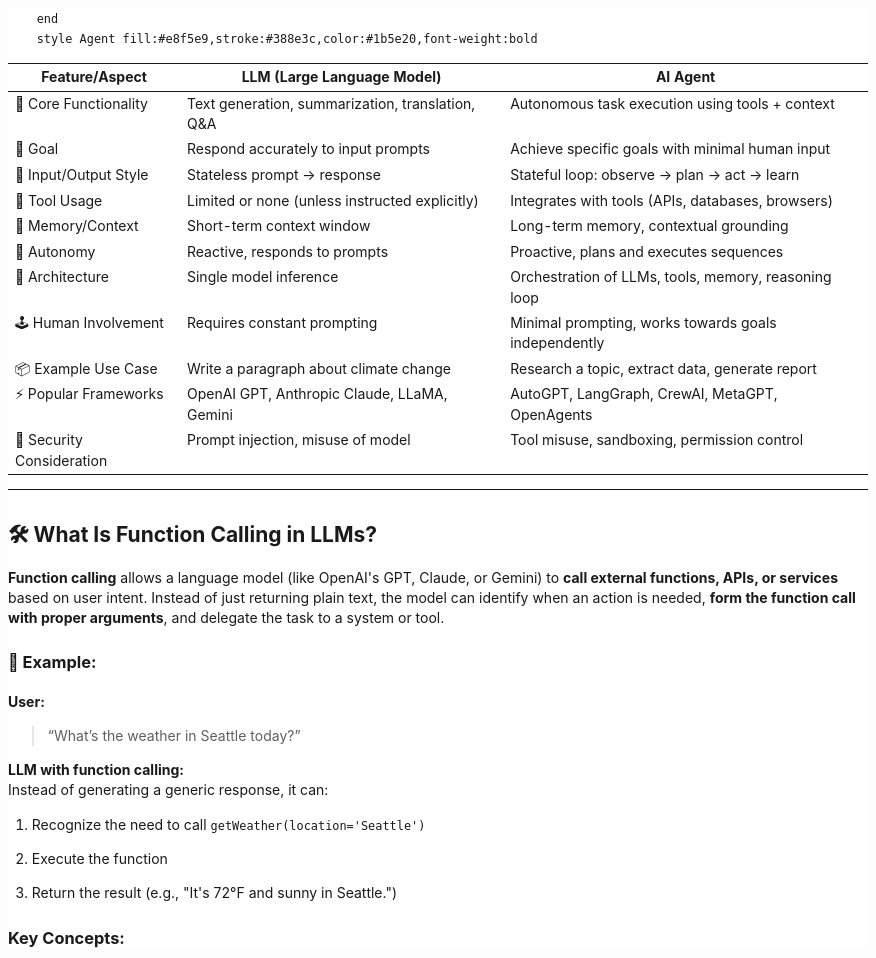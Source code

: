 ```mermaid
    end
    style Agent fill:#e8f5e9,stroke:#388e3c,color:#1b5e20,font-weight:bold
```



| Feature/Aspect              | LLM (Large Language Model)                         | AI Agent                                             |
|----------------------------|----------------------------------------------------|------------------------------------------------------|
| 🧠 Core Functionality       | Text generation, summarization, translation, Q&A   | Autonomous task execution using tools + context     |
| 🎯 Goal                    | Respond accurately to input prompts                | Achieve specific goals with minimal human input      |
| 🧩 Input/Output Style       | Stateless prompt → response                        | Stateful loop: observe → plan → act → learn          |
| 🧰 Tool Usage               | Limited or none (unless instructed explicitly)     | Integrates with tools (APIs, databases, browsers)    |
| 🧠 Memory/Context           | Short-term context window                         | Long-term memory, contextual grounding               |
| 🔄 Autonomy                | Reactive, responds to prompts                     | Proactive, plans and executes sequences              |
| 🔧 Architecture            | Single model inference                            | Orchestration of LLMs, tools, memory, reasoning loop |
| 🕹️ Human Involvement       | Requires constant prompting                        | Minimal prompting, works towards goals independently |
| 📦 Example Use Case        | Write a paragraph about climate change             | Research a topic, extract data, generate report      |
| ⚡ Popular Frameworks       | OpenAI GPT, Anthropic Claude, LLaMA, Gemini        | AutoGPT, LangGraph, CrewAI, MetaGPT, OpenAgents      |
| 🔐 Security Consideration  | Prompt injection, misuse of model                 | Tool misuse, sandboxing, permission control          |

---


## 🛠️ What Is **Function Calling** in LLMs?

**Function calling** allows a language model (like OpenAI's GPT, Claude, or Gemini) to **call external functions, APIs, or services** based on user intent. Instead of just returning plain text, the model can identify when an action is needed, **form the function call with proper arguments**, and delegate the task to a system or tool.

### 🧠 Example:

**User:**

> “What’s the weather in Seattle today?”

**LLM with function calling:**  
Instead of generating a generic response, it can:

1.  Recognize the need to call `getWeather(location='Seattle')`
    
2.  Execute the function
    
3.  Return the result (e.g., "It's 72°F and sunny in Seattle.")
    

### Key Concepts:
